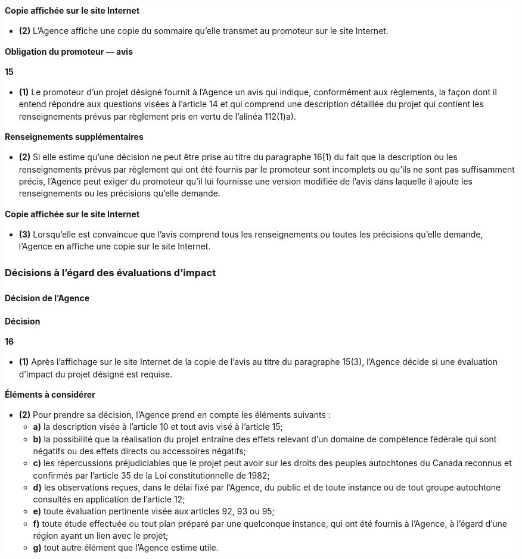 **Copie affichée sur le site Internet**

- **(2)** L’Agence affiche une copie du sommaire qu’elle transmet au promoteur sur le site Internet.




**Obligation du promoteur — avis**

**15** 

- **(1)** Le promoteur d’un projet désigné fournit à l’Agence un avis qui indique, conformément aux règlements, la façon dont il entend répondre aux questions visées à l’article 14 et qui comprend une description détaillée du projet qui contient les renseignements prévus par règlement pris en vertu de l’alinéa 112(1)a).

**Renseignements supplémentaires**

- **(2)** Si elle estime qu’une décision ne peut être prise au titre du paragraphe 16(1) du fait que la description ou les renseignements prévus par règlement qui ont été fournis par le promoteur sont incomplets ou qu’ils ne sont pas suffisamment précis, l’Agence peut exiger du promoteur qu’il lui fournisse une version modifiée de l’avis dans laquelle il ajoute les renseignements ou les précisions qu’elle demande.

**Copie affichée sur le site Internet**

- **(3)** Lorsqu’elle est convaincue que l’avis comprend tous les renseignements ou toutes les précisions qu’elle demande, l’Agence en affiche une copie sur le site Internet.




### Décisions à l’égard des évaluations d’impact



#### Décision de l’Agence



**Décision**

**16** 

- **(1)** Après l’affichage sur le site Internet de la copie de l’avis au titre du paragraphe 15(3), l’Agence décide si une évaluation d’impact du projet désigné est requise.

**Éléments à considérer**

- **(2)** Pour prendre sa décision, l’Agence prend en compte les éléments suivants :
	- **a)** la description visée à l’article 10 et tout avis visé à l’article 15;
	- **b)** la possibilité que la réalisation du projet entraîne des effets relevant d’un domaine de compétence fédérale qui sont négatifs ou des effets directs ou accessoires négatifs;
	- **c)** les répercussions préjudiciables que le projet peut avoir sur les droits des peuples autochtones du Canada reconnus et confirmés par l’article 35 de la Loi constitutionnelle de 1982;
	- **d)** les observations reçues, dans le délai fixé par l’Agence, du public et de toute instance ou de tout groupe autochtone consultés en application de l’article 12;
	- **e)** toute évaluation pertinente visée aux articles 92, 93 ou 95;
	- **f)** toute étude effectuée ou tout plan préparé par une quelconque instance, qui ont été fournis à l’Agence, à l’égard d’une région ayant un lien avec le projet;
	- **g)** tout autre élément que l’Agence estime utile.
